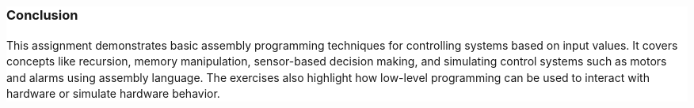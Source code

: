 ### Conclusion
This assignment demonstrates basic assembly programming techniques for controlling systems based on input values. It covers concepts like recursion, memory manipulation, sensor-based decision making, and simulating control systems such as motors and alarms using assembly language. The exercises also highlight how low-level programming can be used to interact with hardware or simulate hardware behavior.
